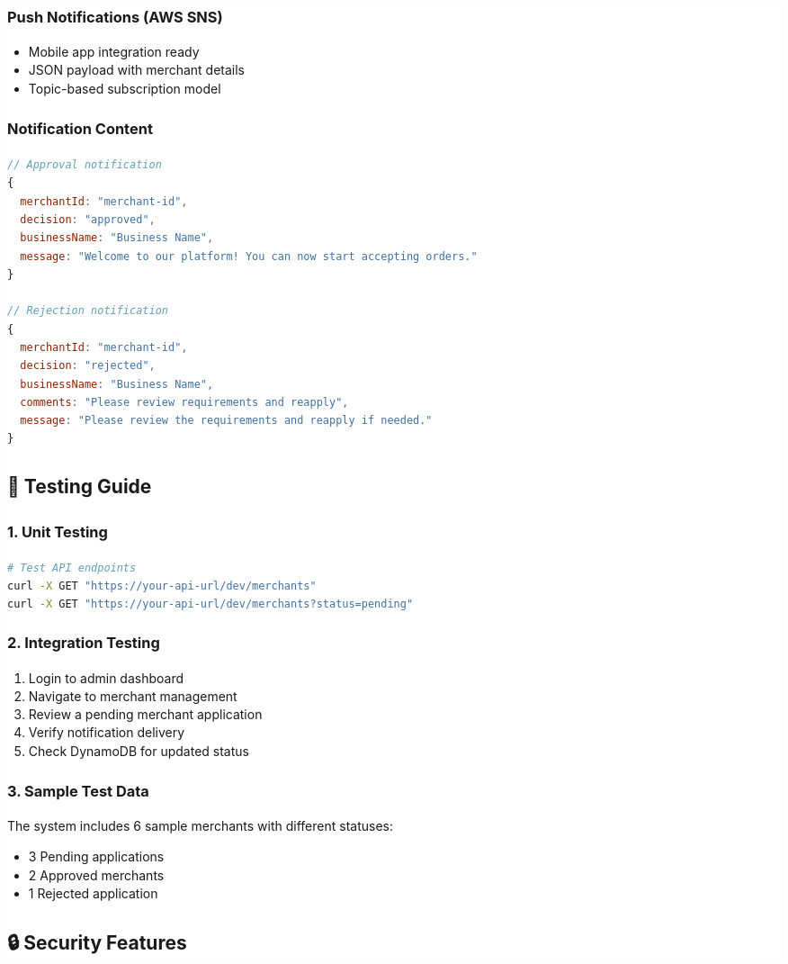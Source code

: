 ### Push Notifications (AWS SNS)
- Mobile app integration ready
- JSON payload with merchant details
- Topic-based subscription model

### Notification Content
```javascript
// Approval notification
{
  merchantId: "merchant-id",
  decision: "approved",
  businessName: "Business Name",
  message: "Welcome to our platform! You can now start accepting orders."
}

// Rejection notification  
{
  merchantId: "merchant-id",
  decision: "rejected", 
  businessName: "Business Name",
  comments: "Please review requirements and reapply",
  message: "Please review the requirements and reapply if needed."
}
```

## 🧪 Testing Guide

### 1. Unit Testing
```bash
# Test API endpoints
curl -X GET "https://your-api-url/dev/merchants"
curl -X GET "https://your-api-url/dev/merchants?status=pending"
```

### 2. Integration Testing
1. Login to admin dashboard
2. Navigate to merchant management
3. Review a pending merchant application
4. Verify notification delivery
5. Check DynamoDB for updated status

### 3. Sample Test Data
The system includes 6 sample merchants with different statuses:
- 3 Pending applications
- 2 Approved merchants  
- 1 Rejected application

## 🔒 Security Features
